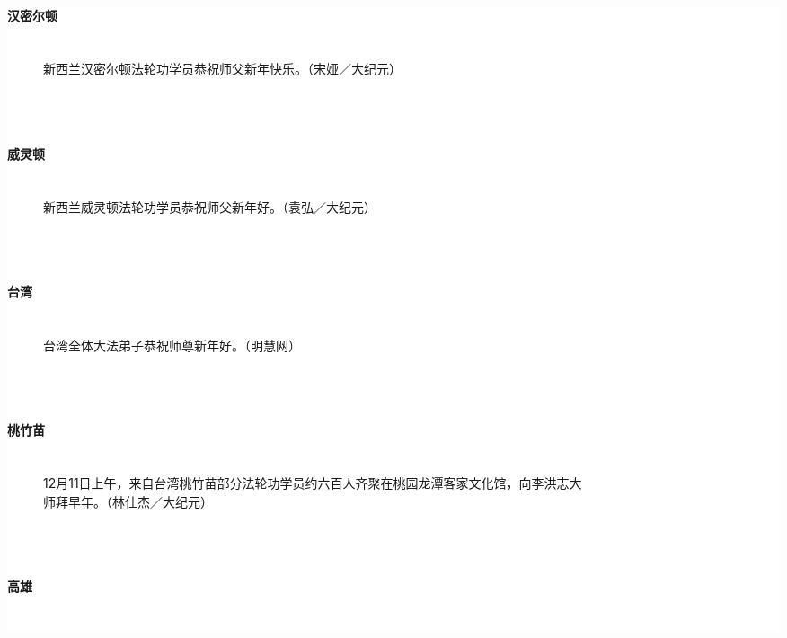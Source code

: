 <h4>
 汉密尔顿
</h4>
<figure aria-describedby="caption-attachment-13897093" class="wp-caption aligncenter" id="attachment_13897093" style="width: 600px">
 <ok href="https://i.epochtimes.com/assets/uploads/2023/01/id13897093-IMG_3969.jpg" target="_blank">
  <img alt="" class="size-large wp-image-13897093" src="https://i.epochtimes.com/assets/uploads/2023/01/id13897093-IMG_3969-600x450.jpg"/>
 </ok>
 <br/><figcaption class="wp-caption-text" id="caption-attachment-13897093">
  新西兰汉密尔顿法轮功学员恭祝师父新年快乐。（宋娅／大纪元）
 </figcaption><br/>
</figure><br/>
<h4>
 威灵顿
</h4>
<figure aria-describedby="caption-attachment-13897094" class="wp-caption aligncenter" id="attachment_13897094" style="width: 600px">
 <ok href="https://i.epochtimes.com/assets/uploads/2023/01/id13897094-a7c5e7283da990df95502c2f06e68c8a.jpg" target="_blank">
  <img alt="" class="size-large wp-image-13897094" src="https://i.epochtimes.com/assets/uploads/2023/01/id13897094-a7c5e7283da990df95502c2f06e68c8a-600x338.jpg"/>
 </ok>
 <br/><figcaption class="wp-caption-text" id="caption-attachment-13897094">
  新西兰威灵顿法轮功学员恭祝师父新年好。（袁弘／大纪元）
 </figcaption><br/>
</figure><br/>
<h4>
 台湾
</h4>
<figure aria-describedby="caption-attachment-13897233" class="wp-caption aligncenter" id="attachment_13897233" style="width: 509px">
 <ok href="https://i.epochtimes.com/assets/uploads/2023/01/id13897233-2022-12-28-2212270846858p17_01.jpg" target="_blank">
  <img alt="" class="wp-image-13897233" src="https://i.epochtimes.com/assets/uploads/2023/01/id13897233-2022-12-28-2212270846858p17_01-600x400.jpg"/>
 </ok>
 <br/><figcaption class="wp-caption-text" id="caption-attachment-13897233">
  台湾全体大法弟子恭祝师尊新年好。（明慧网）
 </figcaption><br/>
</figure><br/>
<h4>
 桃竹苗
</h4>
<figure aria-describedby="caption-attachment-13893779" class="wp-caption aligncenter" id="attachment_13893779" style="width: 600px">
 <ok href="https://i.epochtimes.com/assets/uploads/2022/12/id13893779-IMG_3631_s-600x400-1.jpg" target="_blank">
  <img alt="" class="size-large wp-image-13893779" src="https://i.epochtimes.com/assets/uploads/2022/12/id13893779-IMG_3631_s-600x400-1-600x400.jpg"/>
 </ok>
 <br/><figcaption class="wp-caption-text" id="caption-attachment-13893779">
  12月11日上午，来自台湾桃竹苗部分法轮功学员约六百人齐聚在桃园龙潭客家文化馆，向李洪志大师拜早年。（林仕杰／大纪元）
 </figcaption><br/>
</figure><br/>
<h4>
 高雄
</h4>
<figure aria-describedby="caption-attachment-13890617" class="wp-caption aligncenter" id="attachment_13890617" style="width: 600px">
 <ok href="https://i.epochtimes.com/assets/uploads/2022/12/id13890617-2022-12-17-tw-gx-greetings_01.jpg" target="_blank">
  <img alt="" class="size-large wp-image-13890617" src="https://i.epochtimes.com/assets/uploads/2022/12/id13890617-2022-12-17-tw-gx-greetings_01-600x420.jpg"/>
 </ok>
 <br/><figcaption class="wp-caption-text" id="caption-attachment-13890617">